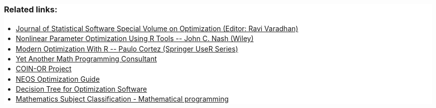 
### Related links:

-   [Journal of Statistical Software Special Volume on Optimization
    (Editor: Ravi Varadhan)](https://www.jstatsoft.org/v60)
-   [Nonlinear Parameter Optimization Using R Tools -- John C. Nash
    (Wiley)](http://www.wiley.com/WileyCDA/WileyTitle/productCd-1118569288.html)
-   [Modern Optimization With R -- Paulo Cortez (Springer UseR
    Series)](https://www.springer.com/mathematics/book/978-3-319-08262-2)
-   [Yet Another Math Programming
    Consultant](http://yetanothermathprogrammingconsultant.blogspot.com)
-   [COIN-OR Project](http://www.coin-or.org/)
-   [NEOS Optimization
    Guide](http://www.neos-guide.org/Optimization-Guide)
-   [Decision Tree for Optimization
    Software](http://plato.asu.edu/sub/pns.html)
-   [Mathematics Subject Classification - Mathematical
    programming](http://www.ams.org/mathscinet/msc/msc2010.html?t=90Cxx&btn=Current)
